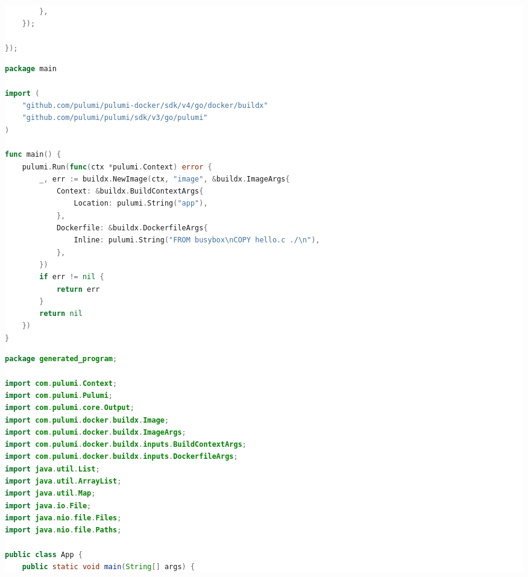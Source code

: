 ```csharp
        },
    });

});

```


</pulumi-choosable>
</div>


<div>
<pulumi-choosable type="language" values="go">

```go
package main

import (
	"github.com/pulumi/pulumi-docker/sdk/v4/go/docker/buildx"
	"github.com/pulumi/pulumi/sdk/v3/go/pulumi"
)

func main() {
	pulumi.Run(func(ctx *pulumi.Context) error {
		_, err := buildx.NewImage(ctx, "image", &buildx.ImageArgs{
			Context: &buildx.BuildContextArgs{
				Location: pulumi.String("app"),
			},
			Dockerfile: &buildx.DockerfileArgs{
				Inline: pulumi.String("FROM busybox\nCOPY hello.c ./\n"),
			},
		})
		if err != nil {
			return err
		}
		return nil
	})
}
```


</pulumi-choosable>
</div>


<div>
<pulumi-choosable type="language" values="java">

```java
package generated_program;

import com.pulumi.Context;
import com.pulumi.Pulumi;
import com.pulumi.core.Output;
import com.pulumi.docker.buildx.Image;
import com.pulumi.docker.buildx.ImageArgs;
import com.pulumi.docker.buildx.inputs.BuildContextArgs;
import com.pulumi.docker.buildx.inputs.DockerfileArgs;
import java.util.List;
import java.util.ArrayList;
import java.util.Map;
import java.io.File;
import java.nio.file.Files;
import java.nio.file.Paths;

public class App {
    public static void main(String[] args) {
```
